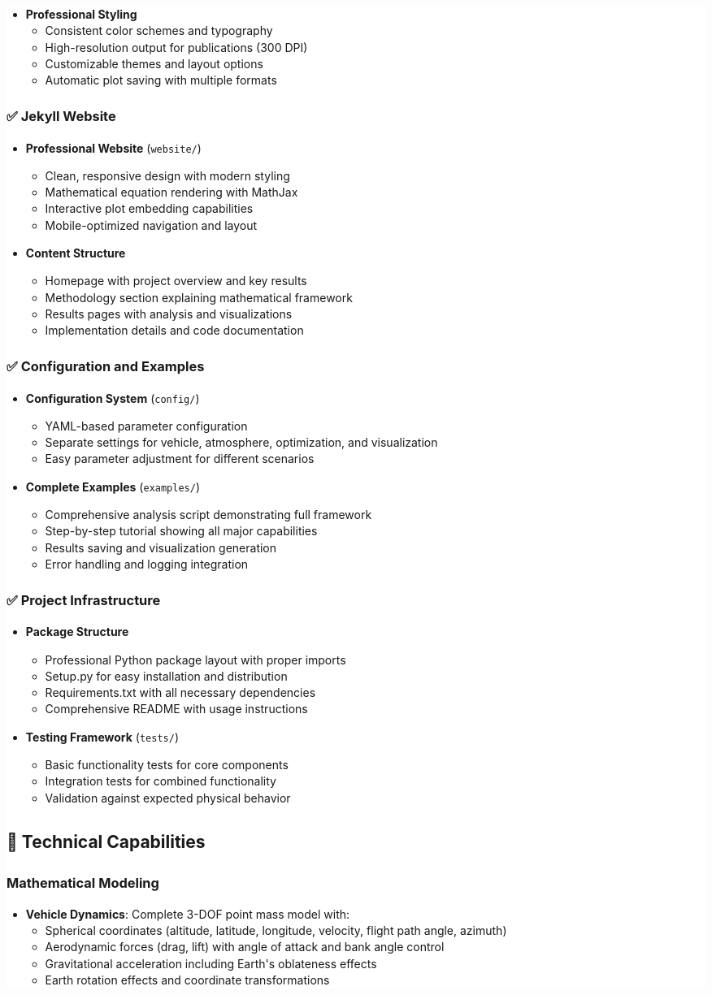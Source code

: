 - **Professional Styling**
  - Consistent color schemes and typography
  - High-resolution output for publications (300 DPI)
  - Customizable themes and layout options
  - Automatic plot saving with multiple formats

### ✅ Jekyll Website
- **Professional Website** (`website/`)
  - Clean, responsive design with modern styling
  - Mathematical equation rendering with MathJax
  - Interactive plot embedding capabilities
  - Mobile-optimized navigation and layout

- **Content Structure**
  - Homepage with project overview and key results
  - Methodology section explaining mathematical framework
  - Results pages with analysis and visualizations
  - Implementation details and code documentation

### ✅ Configuration and Examples
- **Configuration System** (`config/`)
  - YAML-based parameter configuration
  - Separate settings for vehicle, atmosphere, optimization, and visualization
  - Easy parameter adjustment for different scenarios

- **Complete Examples** (`examples/`)
  - Comprehensive analysis script demonstrating full framework
  - Step-by-step tutorial showing all major capabilities
  - Results saving and visualization generation
  - Error handling and logging integration

### ✅ Project Infrastructure
- **Package Structure**
  - Professional Python package layout with proper imports
  - Setup.py for easy installation and distribution
  - Requirements.txt with all necessary dependencies
  - Comprehensive README with usage instructions

- **Testing Framework** (`tests/`)
  - Basic functionality tests for core components
  - Integration tests for combined functionality
  - Validation against expected physical behavior

## 🔬 Technical Capabilities

### Mathematical Modeling
- **Vehicle Dynamics**: Complete 3-DOF point mass model with:
  - Spherical coordinates (altitude, latitude, longitude, velocity, flight path angle, azimuth)
  - Aerodynamic forces (drag, lift) with angle of attack and bank angle control
  - Gravitational acceleration including Earth's oblateness effects
  - Earth rotation effects and coordinate transformations
